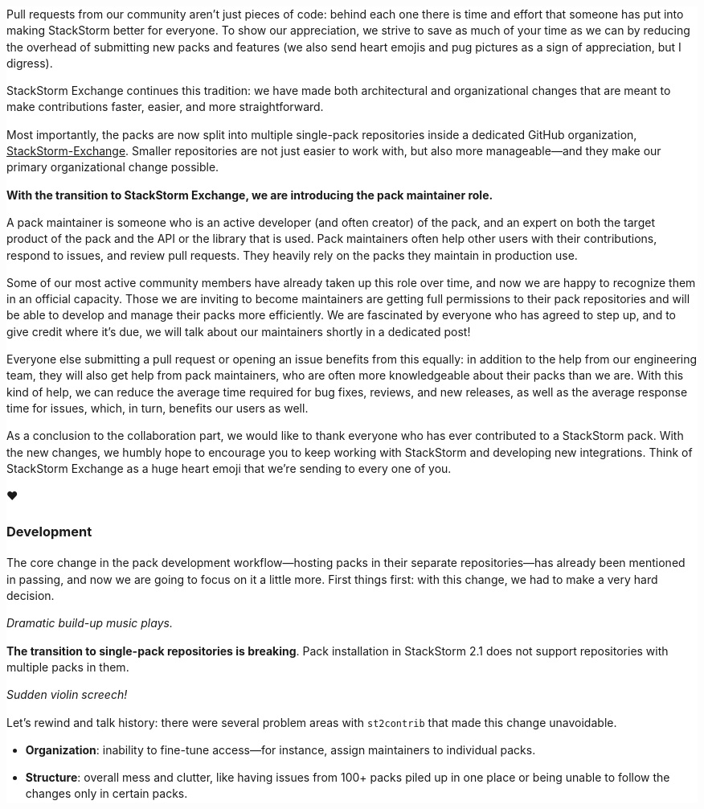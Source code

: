 Pull requests from our community aren&#8217;t just pieces of code: behind each one there is time and effort that someone has put into making StackStorm better for everyone. To show our appreciation, we strive to save as much of your time as we can by reducing the overhead of submitting new packs and features (we also send heart emojis and pug pictures as a sign of appreciation, but I digress).

StackStorm Exchange continues this tradition: we have made both architectural and organizational changes that are meant to make contributions faster, easier, and more straightforward.

Most importantly, the packs are now split into multiple single-pack repositories inside a dedicated GitHub organization, [StackStorm-Exchange][12]. Smaller repositories are not just easier to work with, but also more manageable—and they make our primary organizational change possible.

**With the transition to StackStorm Exchange, we are introducing the pack maintainer role.**

A pack maintainer is someone who is an active developer (and often creator) of the pack, and an expert on both the target product of the pack and the API or the library that is used. Pack maintainers often help other users with their contributions, respond to issues, and review pull requests. They heavily rely on the packs they maintain in production use.

Some of our most active community members have already taken up this role over time, and now we are happy to recognize them in an official capacity. Those we are inviting to become maintainers are getting full permissions to their pack repositories and will be able to develop and manage their packs more efficiently. We are fascinated by everyone who has agreed to step up, and to give credit where it’s due, we will talk about our maintainers shortly in a dedicated post!

Everyone else submitting a pull request or opening an issue benefits from this equally: in addition to the help from our engineering team, they will also get help from pack maintainers, who are often more knowledgeable about their packs than we are. With this kind of help, we can reduce the average time required for bug fixes, reviews, and new releases, as well as the average response time for issues, which, in turn, benefits our users as well.

As a conclusion to the collaboration part, we would like to thank everyone who has ever contributed to a StackStorm pack. With the new changes, we humbly hope to encourage you to keep working with StackStorm and developing new integrations. Think of StackStorm Exchange as a huge heart emoji that we&#8217;re sending to every one of you.

❤️️

### Development

The core change in the pack development workflow—hosting packs in their separate repositories—has already been mentioned in passing, and now we are going to focus on it a little more. First things first: with this change, we had to make a very hard decision.

_Dramatic build-up music plays._

**The transition to single-pack repositories is breaking**. Pack installation in StackStorm 2.1 does not support repositories with multiple packs in them.

_Sudden violin screech!_

Let&#8217;s rewind and talk history: there were several problem areas with `st2contrib` that made this change unavoidable.

  * **Organization**: inability to fine-tune access—for instance, assign maintainers to individual packs.</p> 
  * **Structure**: overall mess and clutter, like having issues from 100+ packs piled up in one place or being unable to follow the changes only in certain packs.


 [1]: docs.stackstorm.com/packs.html
 [2]: https://stackstorm.com/2016/12/06/2-1-new-pack-management/
 [3]: https://github.com/StackStorm/st2contrib
 [4]: https://docs.stackstorm.com/reference/pack_management_transition.html
 [5]: https://i.imgur.com/PSqGRDb.png
 [6]: https://exchange.stackstorm.org
 [7]: https://i.imgur.com/7jmr8QC.png
 [8]: https://github.com/StackStorm-Exchange/web
 [9]: https://index.stackstorm.org/v1/index.json
 [10]: https://github.com/StackStorm-Exchange/index
 [11]: https://docs.stackstorm.com/packs.html#hosting-your-own-pack-index
 [12]: https://github.com/StackStorm-Exchange/
 [13]: https://github.com/CocoaPods/CocoaPods/issues/4989#issuecomment-193772935
 [14]: https://docs.stackstorm.com/reference/pack_management_transition.html?highlight=contributors#changes-to-take-advantage-of
 [15]: https://github.com/StackStorm-Exchange/exchange-tools/blob/master/split-packs.sh
 [16]: https://github.com/pixelrebel
 [17]: https://www.meetup.com/London-StackStorm-User-Meetup/
 [18]: https://docs.stackstorm.com/changelog.html#december-05-2016
 [19]: https://docs.stackstorm.com/upgrade_notes.html#st2-v2-1
 [20]: https://docs.stackstorm.com/packs.html
 [21]: https://docs.stackstorm.com/reference/packs.html
 [22]: https://stackstorm.com/community-signup